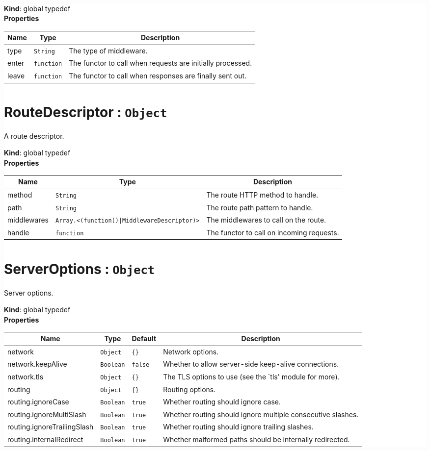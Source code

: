 **Kind**: global typedef  
**Properties**

| Name | Type | Description |
| --- | --- | --- |
| type | <code>String</code> | The type of middleware. |
| enter | <code>function</code> | The functor to call when requests are initially processed. |
| leave | <code>function</code> | The functor to call when responses are finally sent out. |

<a name="RouteDescriptor"></a>

# RouteDescriptor : <code>Object</code>
A route descriptor.

**Kind**: global typedef  
**Properties**

| Name | Type | Description |
| --- | --- | --- |
| method | <code>String</code> | The route HTTP method to handle. |
| path | <code>String</code> | The route path pattern to handle. |
| middlewares | <code>Array.&lt;(function()\|MiddlewareDescriptor)&gt;</code> | The middlewares to call on the route. |
| handle | <code>function</code> | The functor to call on incoming requests. |

<a name="ServerOptions"></a>

# ServerOptions : <code>Object</code>
Server options.

**Kind**: global typedef  
**Properties**

| Name | Type | Default | Description |
| --- | --- | --- | --- |
| network | <code>Object</code> | <code>{}</code> | Network options. |
| network.keepAlive | <code>Boolean</code> | <code>false</code> | Whether to allow server-side keep-alive connections. |
| network.tls | <code>Object</code> | <code>{}</code> | The TLS options to use (see the `tls' module for more). |
| routing | <code>Object</code> | <code>{}</code> | Routing options. |
| routing.ignoreCase | <code>Boolean</code> | <code>true</code> | Whether routing should ignore case. |
| routing.ignoreMultiSlash | <code>Boolean</code> | <code>true</code> | Whether routing should ignore multiple consecutive slashes. |
| routing.ignoreTrailingSlash | <code>Boolean</code> | <code>true</code> | Whether routing should ignore trailing slashes. |
| routing.internalRedirect | <code>Boolean</code> | <code>true</code> | Whether malformed paths should be internally redirected. |
